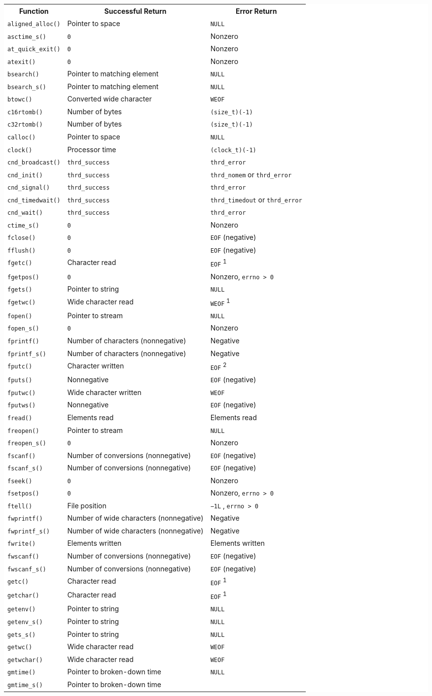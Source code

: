 <table> <tbody> <tr> <th> Function </th> <th> Successful Return </th> <th> Error Return </th> </tr> <tr> <td> <code>aligned_alloc()</code> </td> <td> Pointer to space </td> <td> <code>NULL</code> </td> </tr> <tr> <td> <code>asctime_s()</code> </td> <td> <code>0</code> </td> <td> Nonzero </td> </tr> <tr> <td> <code>at_quick_exit()</code> </td> <td> <code>0</code> </td> <td> Nonzero </td> </tr> <tr> <td> <code>atexit()</code> </td> <td> <code>0</code> </td> <td> Nonzero </td> </tr> <tr> <td> <code>bsearch()</code> </td> <td> Pointer to matching element </td> <td> <code>NULL</code> </td> </tr> <tr> <td> <code>bsearch_s()</code> </td> <td> Pointer to matching element </td> <td> <code>NULL</code> </td> </tr> <tr> <td> <code>btowc()</code> </td> <td> Converted wide character </td> <td> <code>WEOF</code> </td> </tr> <tr> <td> <code>c16rtomb()</code> </td> <td> Number of bytes </td> <td> <code>(size_t)(-1)</code> </td> </tr> <tr> <td> <code>c32rtomb()</code> </td> <td> Number of bytes </td> <td> <code>(size_t)(-1)</code> </td> </tr> <tr> <td> <code>calloc()</code> </td> <td> Pointer to space </td> <td> <code>NULL</code> </td> </tr> <tr> <td> <code>clock()</code> </td> <td> Processor time </td> <td> <code>(clock_t)(-1)</code> </td> </tr> <tr> <td> <code>cnd_broadcast()</code> </td> <td> <code>thrd_success</code> </td> <td> <code>thrd_error</code> </td> </tr> <tr> <td> <code>cnd_init()</code> </td> <td> <code>thrd_success</code> </td> <td> <code>thrd_nomem</code> or <code>thrd_error</code> </td> </tr> <tr> <td> <code>cnd_signal()</code> </td> <td> <code>thrd_success</code> </td> <td> <code>thrd_error</code> </td> </tr> <tr> <td> <code>cnd_timedwait()</code> </td> <td> <code>thrd_success</code> </td> <td> <code>thrd_timedout</code> or <code>thrd_error</code> </td> </tr> <tr> <td> <code>cnd_wait()</code> </td> <td> <code>thrd_success</code> </td> <td> <code>thrd_error</code> </td> </tr> <tr> <td> <code>ctime_s()</code> </td> <td> <code>0</code> </td> <td> Nonzero </td> </tr> <tr> <td> <code>fclose()</code> </td> <td> <code>0</code> </td> <td> <code>EOF</code> (negative) </td> </tr> <tr> <td> <code>fflush()</code> </td> <td> <code>0</code> </td> <td> <code>EOF</code> (negative) </td> </tr> <tr> <td> <code>fgetc()</code> </td> <td> Character read </td> <td> <code>EOF</code> <sup> 1 </sup> </td> </tr> <tr> <td> <code>fgetpos()</code> </td> <td> <code>0</code> </td> <td> Nonzero, <code>errno &gt; 0</code> </td> </tr> <tr> <td> <code>fgets()</code> </td> <td> Pointer to string </td> <td> <code>NULL</code> </td> </tr> <tr> <td> <code>fgetwc()</code> </td> <td> Wide character read </td> <td> <code>WEOF</code> <sup> 1 </sup> </td> </tr> <tr> <td> <code>fopen()</code> </td> <td> Pointer to stream </td> <td> <code>NULL</code> </td> </tr> <tr> <td> <code>fopen_s()</code> </td> <td> <code>0</code> </td> <td> Nonzero </td> </tr> <tr> <td> <code>fprintf()</code> </td> <td> Number of characters (nonnegative) </td> <td> Negative </td> </tr> <tr> <td> <code>fprintf_s()</code> </td> <td> Number of characters (nonnegative) </td> <td> Negative </td> </tr> <tr> <td> <code>fputc()</code> </td> <td> Character written </td> <td> <code>EOF</code> <sup> 2 </sup> </td> </tr> <tr> <td> <code>fputs()</code> </td> <td> Nonnegative </td> <td> <code>EOF</code> (negative) </td> </tr> <tr> <td> <code>fputwc()</code> </td> <td> Wide character written </td> <td> <code>WEOF</code> </td> </tr> <tr> <td> <code>fputws()</code> </td> <td> Nonnegative </td> <td> <code>EOF</code> (negative) </td> </tr> <tr> <td> <code>fread()</code> </td> <td> Elements read </td> <td> Elements read </td> </tr> <tr> <td> <code>freopen()</code> </td> <td> Pointer to stream </td> <td> <code>NULL</code> </td> </tr> <tr> <td> <code>freopen_s()</code> </td> <td> <code>0</code> </td> <td> Nonzero </td> </tr> <tr> <td> <code>fscanf()</code> </td> <td> Number of conversions (nonnegative) </td> <td> <code>EOF</code> (negative) </td> </tr> <tr> <td> <code>fscanf_s()</code> </td> <td> Number of conversions (nonnegative) </td> <td> <code>EOF</code> (negative) </td> </tr> <tr> <td> <code>fseek()</code> </td> <td> <code>0</code> </td> <td> Nonzero </td> </tr> <tr> <td> <code>fsetpos()</code> </td> <td> <code>0</code> </td> <td> Nonzero, <code>errno &gt; 0</code> </td> </tr> <tr> <td> <code>ftell()</code> </td> <td> File position </td> <td> <code>−1L</code> , <code>errno &gt; 0</code> </td> </tr> <tr> <td> <code>fwprintf()</code> </td> <td> Number of wide characters (nonnegative) </td> <td> Negative </td> </tr> <tr> <td> <code>fwprintf_s()</code> </td> <td> Number of wide characters (nonnegative) </td> <td> Negative </td> </tr> <tr> <td> <code>fwrite()</code> </td> <td> Elements written </td> <td> Elements written </td> </tr> <tr> <td> <code>fwscanf()</code> </td> <td> Number of conversions (nonnegative) </td> <td> <code>EOF</code> (negative) </td> </tr> <tr> <td> <code>fwscanf_s()</code> </td> <td> Number of conversions (nonnegative) </td> <td> <code>EOF</code> (negative) </td> </tr> <tr> <td> <code>getc()</code> </td> <td> Character read </td> <td> <code>EOF</code> <sup> 1 </sup> </td> </tr> <tr> <td> <code>getchar()</code> </td> <td> Character read </td> <td> <code>EOF</code> <sup> 1 </sup> </td> </tr> <tr> <td> <code>getenv()</code> </td> <td> Pointer to string </td> <td> <code>NULL</code> </td> </tr> <tr> <td> <code>getenv_s()</code> </td> <td> Pointer to string </td> <td> <code>NULL</code> </td> </tr> <tr> <td> <code>gets_s()</code> </td> <td> Pointer to string </td> <td> <code>NULL</code> </td> </tr> <tr> <td> <code>getwc()</code> </td> <td> Wide character read </td> <td> <code>WEOF</code> </td> </tr> <tr> <td> <code>getwchar()</code> </td> <td> Wide character read </td> <td> <code>WEOF</code> </td> </tr> <tr> <td> <code>gmtime()</code> </td> <td> Pointer to broken-down time </td> <td> <code>NULL</code> </td> </tr> <tr> <td> <code>gmtime_s()</code> </td> <td> Pointer to broken-down time </td> <td>